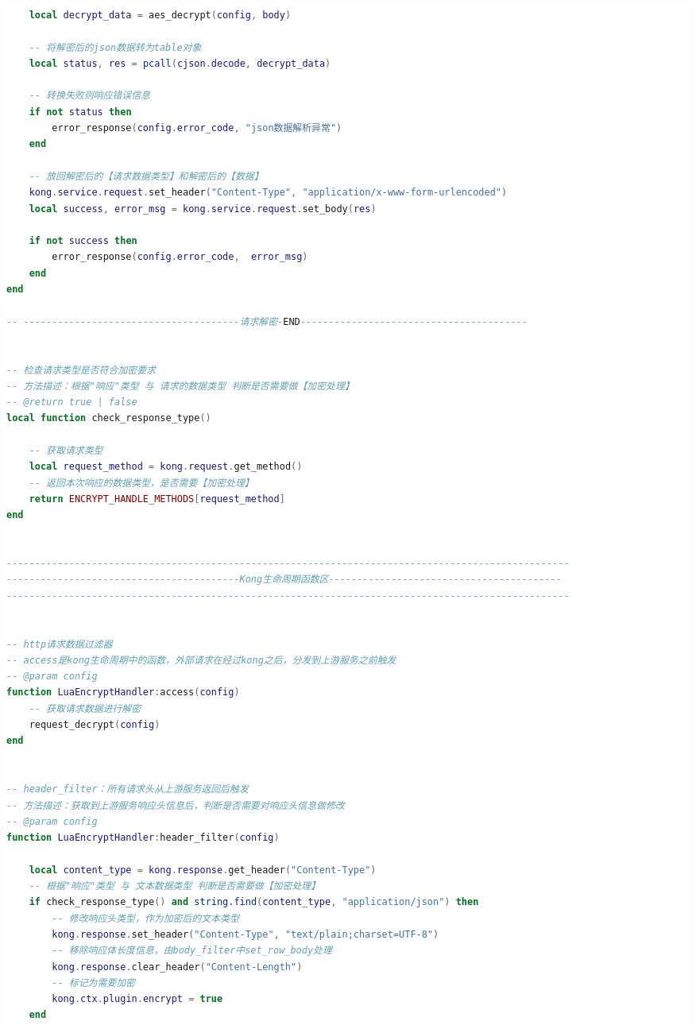 ```lua
    local decrypt_data = aes_decrypt(config, body)

    -- 将解密后的json数据转为table对象
    local status, res = pcall(cjson.decode, decrypt_data)

    -- 转换失败则响应错误信息
    if not status then
        error_response(config.error_code, "json数据解析异常")
    end

    -- 放回解密后的【请求数据类型】和解密后的【数据】
    kong.service.request.set_header("Content-Type", "application/x-www-form-urlencoded")
    local success, error_msg = kong.service.request.set_body(res)

    if not success then
        error_response(config.error_code,  error_msg)
    end
end

-- --------------------------------------请求解密-END----------------------------------------


-- 检查请求类型是否符合加密要求
-- 方法描述：根据"响应"类型 与 请求的数据类型 判断是否需要做【加密处理】
-- @return true | false
local function check_response_type()

    -- 获取请求类型
    local request_method = kong.request.get_method()
    -- 返回本次响应的数据类型，是否需要【加密处理】
    return ENCRYPT_HANDLE_METHODS[request_method]
end


---------------------------------------------------------------------------------------------------
-----------------------------------------Kong生命周期函数区-----------------------------------------
---------------------------------------------------------------------------------------------------


-- http请求数据过滤器
-- access是kong生命周期中的函数，外部请求在经过kong之后，分发到上游服务之前触发
-- @param config
function LuaEncryptHandler:access(config)
    -- 获取请求数据进行解密
    request_decrypt(config)
end


-- header_filter：所有请求头从上游服务返回后触发
-- 方法描述：获取到上游服务响应头信息后，判断是否需要对响应头信息做修改
-- @param config
function LuaEncryptHandler:header_filter(config)

    local content_type = kong.response.get_header("Content-Type")
    -- 根据"响应"类型 与 文本数据类型 判断是否需要做【加密处理】
    if check_response_type() and string.find(content_type, "application/json") then
        -- 修改响应头类型，作为加密后的文本类型
        kong.response.set_header("Content-Type", "text/plain;charset=UTF-8")
        -- 移除响应体长度信息，由body_filter中set_row_body处理
        kong.response.clear_header("Content-Length")
        -- 标记为需要加密
        kong.ctx.plugin.encrypt = true
    end
```